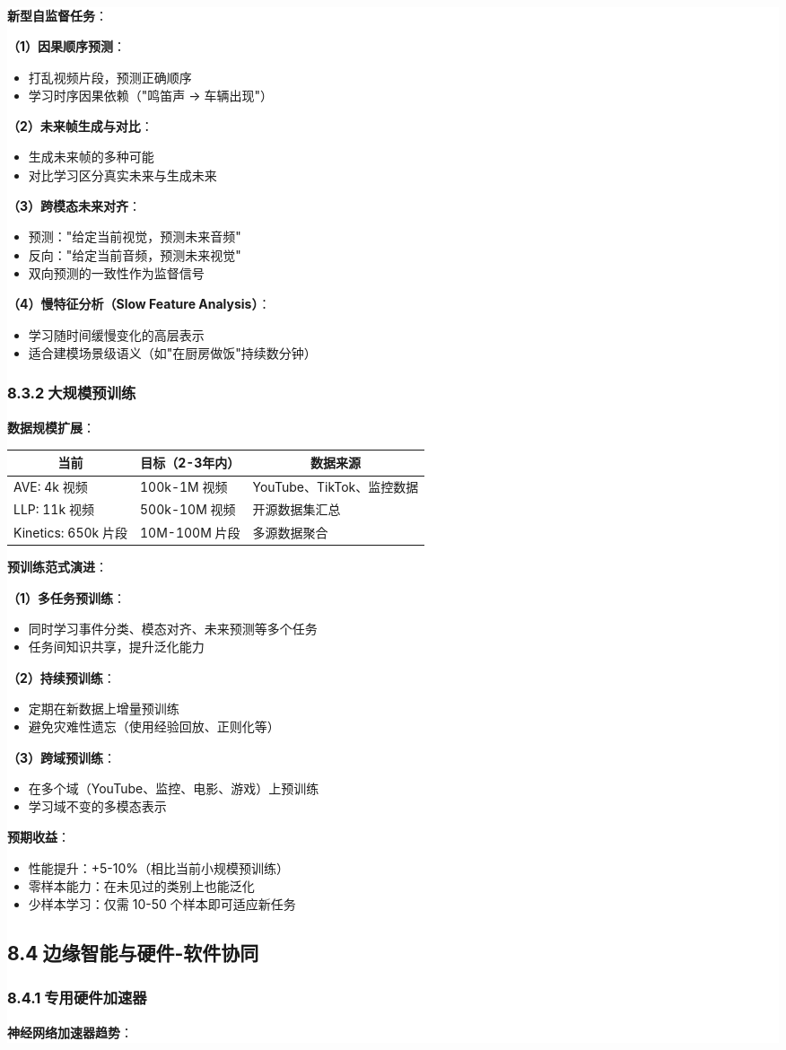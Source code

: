 **新型自监督任务**：

**（1）因果顺序预测**：
- 打乱视频片段，预测正确顺序
- 学习时序因果依赖（"鸣笛声 → 车辆出现"）

**（2）未来帧生成与对比**：
- 生成未来帧的多种可能
- 对比学习区分真实未来与生成未来

**（3）跨模态未来对齐**：
- 预测："给定当前视觉，预测未来音频"
- 反向："给定当前音频，预测未来视觉"
- 双向预测的一致性作为监督信号

**（4）慢特征分析（Slow Feature Analysis）**：
- 学习随时间缓慢变化的高层表示
- 适合建模场景级语义（如"在厨房做饭"持续数分钟）

### 8.3.2 大规模预训练

**数据规模扩展**：

| 当前 | 目标（2-3年内） | 数据来源 |
|------|---------------|---------|
| AVE: 4k 视频 | 100k-1M 视频 | YouTube、TikTok、监控数据 |
| LLP: 11k 视频 | 500k-10M 视频 | 开源数据集汇总 |
| Kinetics: 650k 片段 | 10M-100M 片段 | 多源数据聚合 |

**预训练范式演进**：

**（1）多任务预训练**：
- 同时学习事件分类、模态对齐、未来预测等多个任务
- 任务间知识共享，提升泛化能力

**（2）持续预训练**：
- 定期在新数据上增量预训练
- 避免灾难性遗忘（使用经验回放、正则化等）

**（3）跨域预训练**：
- 在多个域（YouTube、监控、电影、游戏）上预训练
- 学习域不变的多模态表示

**预期收益**：
- 性能提升：+5-10%（相比当前小规模预训练）
- 零样本能力：在未见过的类别上也能泛化
- 少样本学习：仅需 10-50 个样本即可适应新任务

## 8.4 边缘智能与硬件-软件协同

### 8.4.1 专用硬件加速器

**神经网络加速器趋势**：
